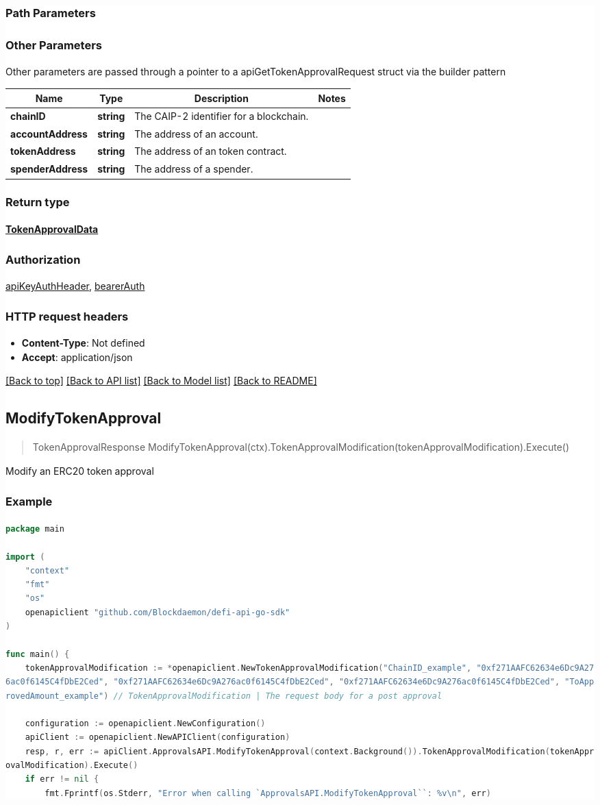 ### Path Parameters



### Other Parameters

Other parameters are passed through a pointer to a apiGetTokenApprovalRequest struct via the builder pattern


Name | Type | Description  | Notes
------------- | ------------- | ------------- | -------------
 **chainID** | **string** | The CAIP-2 identifier for a blockchain. | 
 **accountAddress** | **string** | The address of an account. | 
 **tokenAddress** | **string** | The address of an token contract. | 
 **spenderAddress** | **string** | The address of a spender. | 

### Return type

[**TokenApprovalData**](TokenApprovalData.md)

### Authorization

[apiKeyAuthHeader](../README.md#apiKeyAuthHeader), [bearerAuth](../README.md#bearerAuth)

### HTTP request headers

- **Content-Type**: Not defined
- **Accept**: application/json

[[Back to top]](#) [[Back to API list]](../README.md#documentation-for-api-endpoints)
[[Back to Model list]](../README.md#documentation-for-models)
[[Back to README]](../README.md)


## ModifyTokenApproval

> TokenApprovalResponse ModifyTokenApproval(ctx).TokenApprovalModification(tokenApprovalModification).Execute()

Modify an ERC20 token approval



### Example

```go
package main

import (
	"context"
	"fmt"
	"os"
	openapiclient "github.com/Blockdaemon/defi-api-go-sdk"
)

func main() {
	tokenApprovalModification := *openapiclient.NewTokenApprovalModification("ChainID_example", "0xf271AAFC62634e6Dc9A276ac0f6145C4fDbE2Ced", "0xf271AAFC62634e6Dc9A276ac0f6145C4fDbE2Ced", "0xf271AAFC62634e6Dc9A276ac0f6145C4fDbE2Ced", "ToApprovedAmount_example") // TokenApprovalModification | The request body for a post approval

	configuration := openapiclient.NewConfiguration()
	apiClient := openapiclient.NewAPIClient(configuration)
	resp, r, err := apiClient.ApprovalsAPI.ModifyTokenApproval(context.Background()).TokenApprovalModification(tokenApprovalModification).Execute()
	if err != nil {
		fmt.Fprintf(os.Stderr, "Error when calling `ApprovalsAPI.ModifyTokenApproval``: %v\n", err)
```